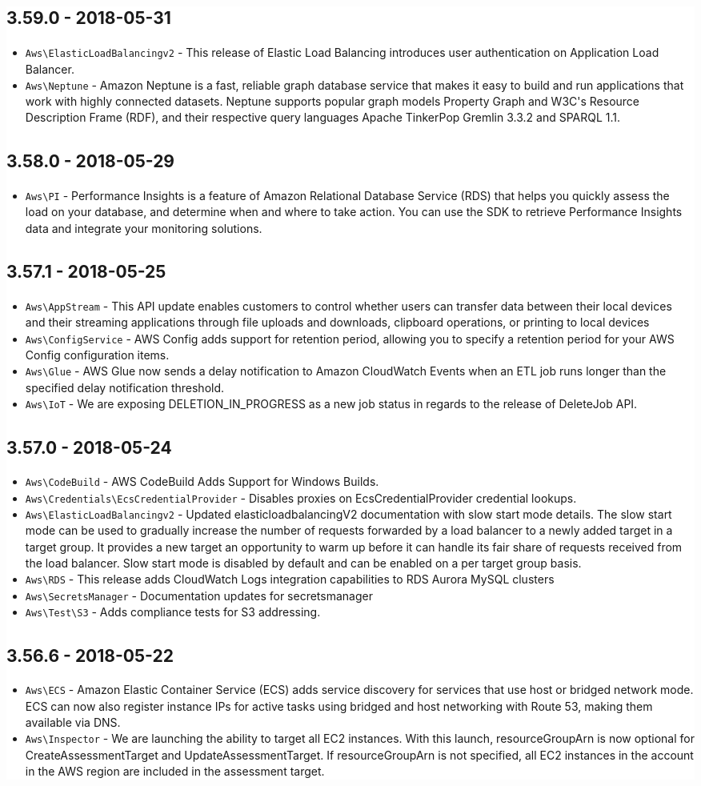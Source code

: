 ## 3.59.0 - 2018-05-31

* `Aws\ElasticLoadBalancingv2` - This release of Elastic Load Balancing introduces user authentication on Application Load Balancer.
* `Aws\Neptune` - Amazon Neptune is a fast, reliable graph database service that makes it easy to build and run applications that work with highly connected datasets. Neptune supports popular graph models Property Graph and W3C's Resource Description Frame (RDF), and their respective query languages Apache TinkerPop Gremlin 3.3.2 and SPARQL 1.1. 

## 3.58.0 - 2018-05-29

* `Aws\PI` - Performance Insights is a feature of Amazon Relational Database Service (RDS) that helps you quickly assess the load on your database, and determine when and where to take action. You can use the SDK to retrieve Performance Insights data and integrate your monitoring solutions.

## 3.57.1 - 2018-05-25

* `Aws\AppStream` - This API update enables customers to control whether users can transfer data between their local devices and their streaming applications through file uploads and downloads, clipboard operations, or printing to local devices
* `Aws\ConfigService` - AWS Config adds support for retention period, allowing you to specify a retention period for your AWS Config configuration items.
* `Aws\Glue` - AWS Glue now sends a delay notification to Amazon CloudWatch Events when an ETL job runs longer than the specified delay notification threshold.
* `Aws\IoT` - We are exposing DELETION_IN_PROGRESS as a new job status in regards to the release of DeleteJob API.

## 3.57.0 - 2018-05-24

* `Aws\CodeBuild` - AWS CodeBuild Adds Support for Windows Builds.
* `Aws\Credentials\EcsCredentialProvider` - Disables proxies on EcsCredentialProvider credential lookups.
* `Aws\ElasticLoadBalancingv2` - Updated elasticloadbalancingV2 documentation with slow start mode details. The slow start mode can be used to gradually increase the number of requests forwarded by a load balancer to a newly added target in a target group. It provides a new target an opportunity to warm up before it can handle its fair share of requests received from the load balancer. Slow start mode is disabled by default and can be enabled on a per target group basis.
* `Aws\RDS` - This release adds CloudWatch Logs integration capabilities to RDS Aurora MySQL clusters
* `Aws\SecretsManager` - Documentation updates for secretsmanager
* `Aws\Test\S3` - Adds compliance tests for S3 addressing.

## 3.56.6 - 2018-05-22

* `Aws\ECS` - Amazon Elastic Container Service (ECS) adds service discovery for services that use host or bridged network mode. ECS can now also register instance IPs for active tasks using bridged and host networking with Route 53, making them available via DNS.
* `Aws\Inspector` - We are launching the ability to target all EC2 instances. With this launch, resourceGroupArn is now optional for CreateAssessmentTarget and UpdateAssessmentTarget. If resourceGroupArn is not specified, all EC2 instances in the account in the AWS region are included in the assessment target.
